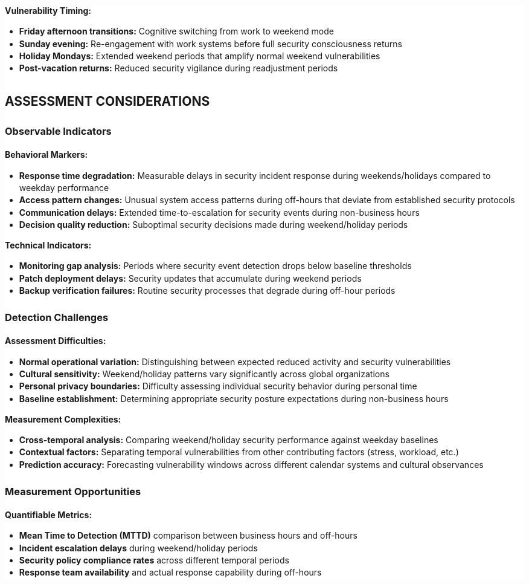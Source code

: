 **Vulnerability Timing:**
- **Friday afternoon transitions:** Cognitive switching from work to weekend mode
- **Sunday evening:** Re-engagement with work systems before full security consciousness returns
- **Holiday Mondays:** Extended weekend periods that amplify normal weekend vulnerabilities
- **Post-vacation returns:** Reduced security vigilance during readjustment periods

## ASSESSMENT CONSIDERATIONS

### Observable Indicators

**Behavioral Markers:**
- **Response time degradation:** Measurable delays in security incident response during weekends/holidays compared to weekday performance
- **Access pattern changes:** Unusual system access patterns during off-hours that deviate from established security protocols
- **Communication delays:** Extended time-to-escalation for security events during non-business hours
- **Decision quality reduction:** Suboptimal security decisions made during weekend/holiday periods

**Technical Indicators:**
- **Monitoring gap analysis:** Periods where security event detection drops below baseline thresholds
- **Patch deployment delays:** Security updates that accumulate during weekend periods
- **Backup verification failures:** Routine security processes that degrade during off-hour periods

### Detection Challenges

**Assessment Difficulties:**
- **Normal operational variation:** Distinguishing between expected reduced activity and security vulnerabilities
- **Cultural sensitivity:** Weekend/holiday patterns vary significantly across global organizations
- **Personal privacy boundaries:** Difficulty assessing individual security behavior during personal time
- **Baseline establishment:** Determining appropriate security posture expectations during non-business hours

**Measurement Complexities:**
- **Cross-temporal analysis:** Comparing weekend/holiday security performance against weekday baselines
- **Contextual factors:** Separating temporal vulnerabilities from other contributing factors (stress, workload, etc.)
- **Prediction accuracy:** Forecasting vulnerability windows across different calendar systems and cultural observances

### Measurement Opportunities

**Quantifiable Metrics:**
- **Mean Time to Detection (MTTD)** comparison between business hours and off-hours
- **Incident escalation delays** during weekend/holiday periods
- **Security policy compliance rates** across different temporal periods
- **Response team availability** and actual response capability during off-hours
